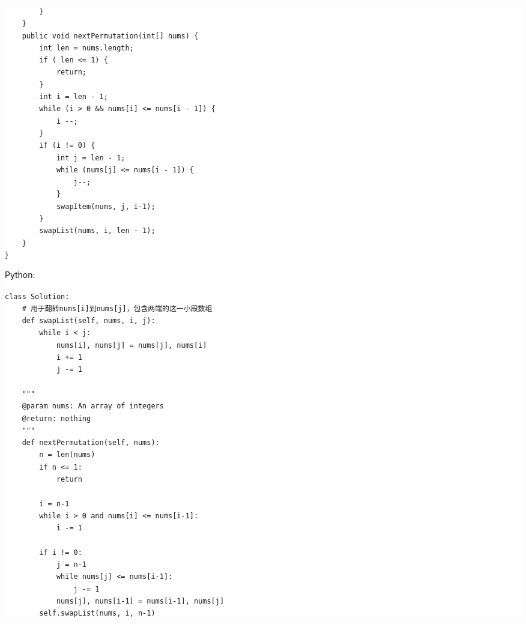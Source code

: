 ```
        }
    }
    public void nextPermutation(int[] nums) {
        int len = nums.length;
        if ( len <= 1) {
            return;
        }
        int i = len - 1;
        while (i > 0 && nums[i] <= nums[i - 1]) {
            i --;
        }
        if (i != 0) {
            int j = len - 1;
            while (nums[j] <= nums[i - 1]) {
                j--;
            }
            swapItem(nums, j, i-1);
        }
        swapList(nums, i, len - 1);
    }
}
```
Python:
```
class Solution:
    # 用于翻转nums[i]到nums[j]，包含两端的这一小段数组
    def swapList(self, nums, i, j):
        while i < j:
            nums[i], nums[j] = nums[j], nums[i]
            i += 1
            j -= 1
            
    """
    @param nums: An array of integers
    @return: nothing
    """
    def nextPermutation(self, nums):
        n = len(nums)
        if n <= 1:
            return
        
        i = n-1
        while i > 0 and nums[i] <= nums[i-1]:
            i -= 1

        if i != 0:
            j = n-1
            while nums[j] <= nums[i-1]:
                j -= 1
            nums[j], nums[i-1] = nums[i-1], nums[j]
        self.swapList(nums, i, n-1)
```
